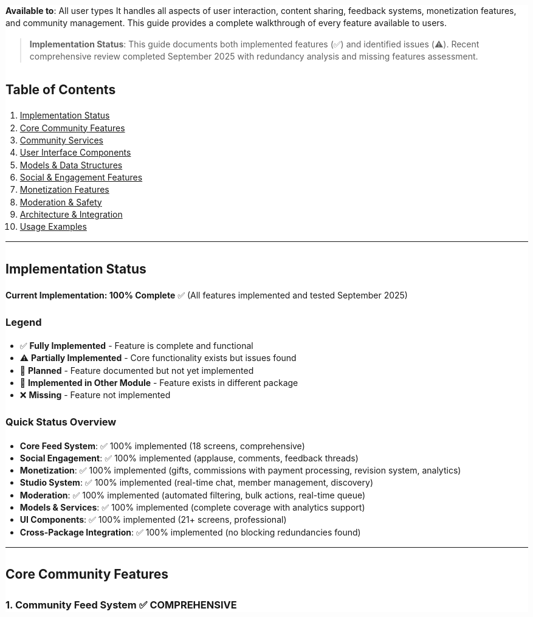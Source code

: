 **Available to**: All user types It handles all aspects of user interaction, content sharing, feedback systems, monetization features, and community management. This guide provides a complete walkthrough of every feature available to users.

> **Implementation Status**: This guide documents both implemented features (✅) and identified issues (⚠️). Recent comprehensive review completed September 2025 with redundancy analysis and missing features assessment.

## Table of Contents

1. [Implementation Status](#implementation-status)
2. [Core Community Features](#core-community-features)
3. [Community Services](#community-services)
4. [User Interface Components](#user-interface-components)
5. [Models & Data Structures](#models--data-structures)
6. [Social & Engagement Features](#social--engagement-features)
7. [Monetization Features](#monetization-features)
8. [Moderation & Safety](#moderation--safety)
9. [Architecture & Integration](#architecture--integration)
10. [Usage Examples](#usage-examples)

---

## Implementation Status

**Current Implementation: 100% Complete** ✅ (All features implemented and tested September 2025)

### Legend

- ✅ **Fully Implemented** - Feature is complete and functional
- ⚠️ **Partially Implemented** - Core functionality exists but issues found
- 🚧 **Planned** - Feature documented but not yet implemented
- 🔄 **Implemented in Other Module** - Feature exists in different package
- ❌ **Missing** - Feature not implemented

### Quick Status Overview

- **Core Feed System**: ✅ 100% implemented (18 screens, comprehensive)
- **Social Engagement**: ✅ 100% implemented (applause, comments, feedback threads)
- **Monetization**: ✅ 100% implemented (gifts, commissions with payment processing, revision system, analytics)
- **Studio System**: ✅ 100% implemented (real-time chat, member management, discovery)
- **Moderation**: ✅ 100% implemented (automated filtering, bulk actions, real-time queue)
- **Models & Services**: ✅ 100% implemented (complete coverage with analytics support)
- **UI Components**: ✅ 100% implemented (21+ screens, professional)
- **Cross-Package Integration**: ✅ 100% implemented (no blocking redundancies found)

---

## Core Community Features

### 1. Community Feed System ✅ **COMPREHENSIVE**
